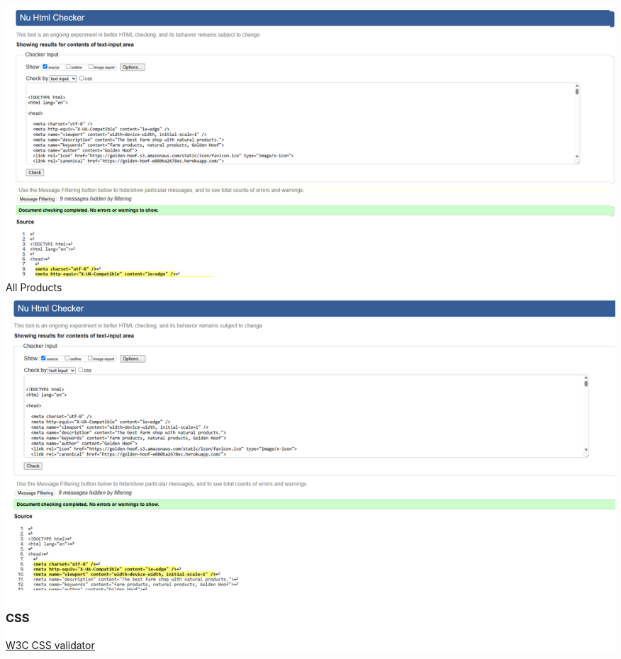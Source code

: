 ![HTML "Bag page" valid](/doc/valid-html-3.png)
All Products
![HTML "Products page" valid](/doc/valid-html-4.png)


### CSS
[W3C CSS validator](https://jigsaw.w3.org/css-validator/)
